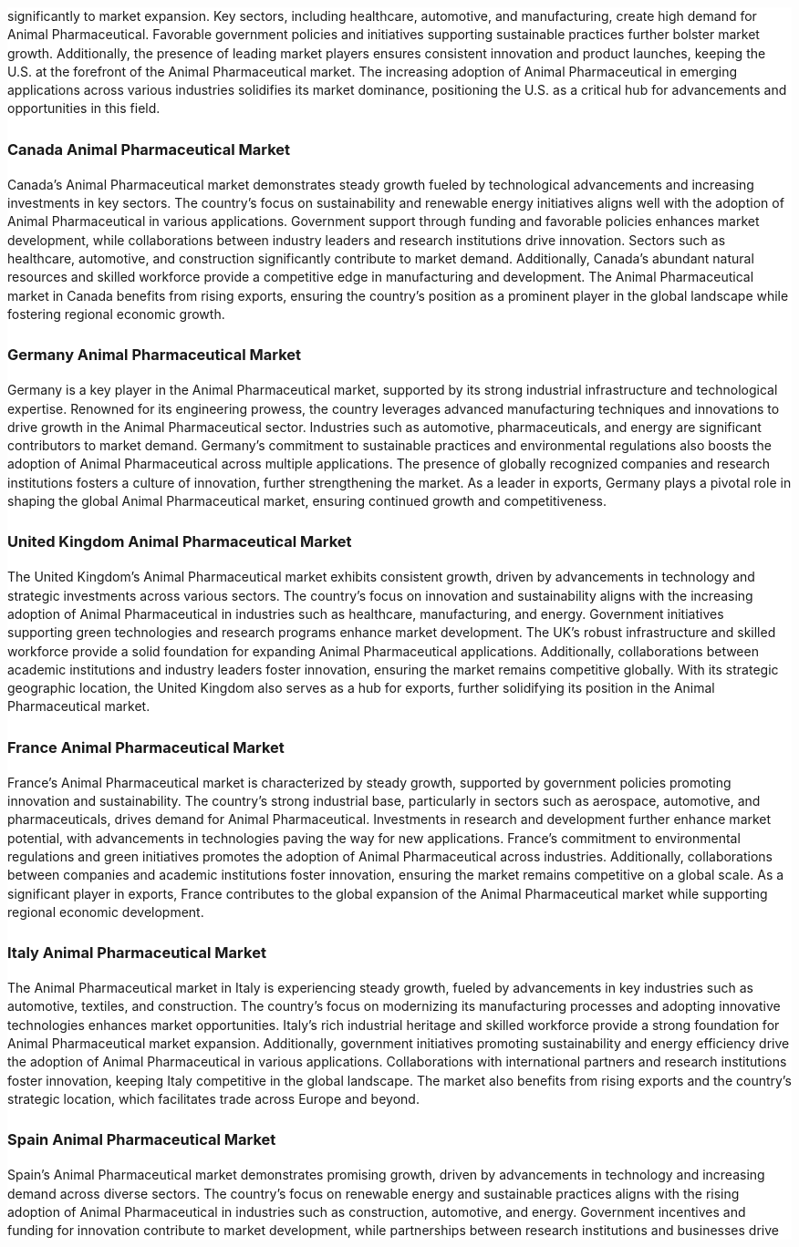 significantly to market expansion. Key sectors, including healthcare, automotive, and manufacturing, create high demand for Animal Pharmaceutical. Favorable government policies and initiatives supporting sustainable practices further bolster market growth. Additionally, the presence of leading market players ensures consistent innovation and product launches, keeping the U.S. at the forefront of the Animal Pharmaceutical market. The increasing adoption of Animal Pharmaceutical in emerging applications across various industries solidifies its market dominance, positioning the U.S. as a critical hub for advancements and opportunities in this field.</p><h3>Canada Animal Pharmaceutical Market</h3><p>Canada&rsquo;s Animal Pharmaceutical market demonstrates steady growth fueled by technological advancements and increasing investments in key sectors. The country&rsquo;s focus on sustainability and renewable energy initiatives aligns well with the adoption of Animal Pharmaceutical in various applications. Government support through funding and favorable policies enhances market development, while collaborations between industry leaders and research institutions drive innovation. Sectors such as healthcare, automotive, and construction significantly contribute to market demand. Additionally, Canada&rsquo;s abundant natural resources and skilled workforce provide a competitive edge in manufacturing and development. The Animal Pharmaceutical market in Canada benefits from rising exports, ensuring the country&rsquo;s position as a prominent player in the global landscape while fostering regional economic growth.</p><h3>Germany Animal Pharmaceutical Market</h3><p>Germany is a key player in the Animal Pharmaceutical market, supported by its strong industrial infrastructure and technological expertise. Renowned for its engineering prowess, the country leverages advanced manufacturing techniques and innovations to drive growth in the Animal Pharmaceutical sector. Industries such as automotive, pharmaceuticals, and energy are significant contributors to market demand. Germany&rsquo;s commitment to sustainable practices and environmental regulations also boosts the adoption of Animal Pharmaceutical across multiple applications. The presence of globally recognized companies and research institutions fosters a culture of innovation, further strengthening the market. As a leader in exports, Germany plays a pivotal role in shaping the global Animal Pharmaceutical market, ensuring continued growth and competitiveness.</p><h3>United Kingdom Animal Pharmaceutical Market</h3><p>The United Kingdom&rsquo;s Animal Pharmaceutical market exhibits consistent growth, driven by advancements in technology and strategic investments across various sectors. The country&rsquo;s focus on innovation and sustainability aligns with the increasing adoption of Animal Pharmaceutical in industries such as healthcare, manufacturing, and energy. Government initiatives supporting green technologies and research programs enhance market development. The UK&rsquo;s robust infrastructure and skilled workforce provide a solid foundation for expanding Animal Pharmaceutical applications. Additionally, collaborations between academic institutions and industry leaders foster innovation, ensuring the market remains competitive globally. With its strategic geographic location, the United Kingdom also serves as a hub for exports, further solidifying its position in the Animal Pharmaceutical market.</p><h3>France Animal Pharmaceutical Market</h3><p>France&rsquo;s Animal Pharmaceutical market is characterized by steady growth, supported by government policies promoting innovation and sustainability. The country&rsquo;s strong industrial base, particularly in sectors such as aerospace, automotive, and pharmaceuticals, drives demand for Animal Pharmaceutical. Investments in research and development further enhance market potential, with advancements in technologies paving the way for new applications. France&rsquo;s commitment to environmental regulations and green initiatives promotes the adoption of Animal Pharmaceutical across industries. Additionally, collaborations between companies and academic institutions foster innovation, ensuring the market remains competitive on a global scale. As a significant player in exports, France contributes to the global expansion of the Animal Pharmaceutical market while supporting regional economic development.</p><h3>Italy Animal Pharmaceutical Market</h3><p>The Animal Pharmaceutical market in Italy is experiencing steady growth, fueled by advancements in key industries such as automotive, textiles, and construction. The country&rsquo;s focus on modernizing its manufacturing processes and adopting innovative technologies enhances market opportunities. Italy&rsquo;s rich industrial heritage and skilled workforce provide a strong foundation for Animal Pharmaceutical market expansion. Additionally, government initiatives promoting sustainability and energy efficiency drive the adoption of Animal Pharmaceutical in various applications. Collaborations with international partners and research institutions foster innovation, keeping Italy competitive in the global landscape. The market also benefits from rising exports and the country&rsquo;s strategic location, which facilitates trade across Europe and beyond.</p><h3>Spain Animal Pharmaceutical Market</h3><p>Spain&rsquo;s Animal Pharmaceutical market demonstrates promising growth, driven by advancements in technology and increasing demand across diverse sectors. The country&rsquo;s focus on renewable energy and sustainable practices aligns with the rising adoption of Animal Pharmaceutical in industries such as construction, automotive, and energy. Government incentives and funding for innovation contribute to market development, while partnerships between research institutions and businesses drive